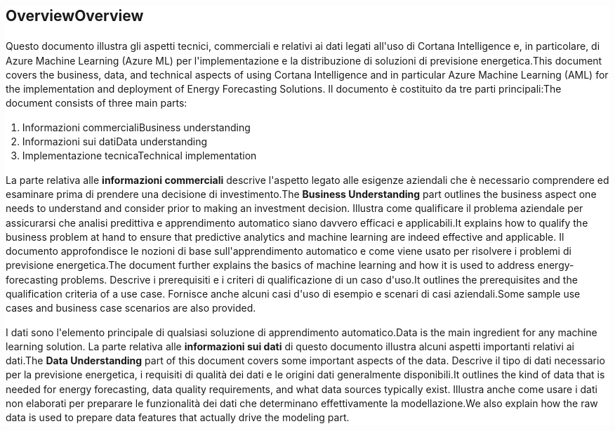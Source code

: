 ## <a name="overview"></a><span data-ttu-id="84c1d-117">Overview</span><span class="sxs-lookup"><span data-stu-id="84c1d-117">Overview</span></span>
<span data-ttu-id="84c1d-118">Questo documento illustra gli aspetti tecnici, commerciali e relativi ai dati legati all'uso di Cortana Intelligence e, in particolare, di Azure Machine Learning (Azure ML) per l'implementazione e la distribuzione di soluzioni di previsione energetica.</span><span class="sxs-lookup"><span data-stu-id="84c1d-118">This document covers the business, data, and technical aspects of using Cortana Intelligence and in particular Azure Machine Learning (AML) for the implementation and deployment of Energy Forecasting Solutions.</span></span> <span data-ttu-id="84c1d-119">Il documento è costituito da tre parti principali:</span><span class="sxs-lookup"><span data-stu-id="84c1d-119">The document consists of three main parts:</span></span>  

1. <span data-ttu-id="84c1d-120">Informazioni commerciali</span><span class="sxs-lookup"><span data-stu-id="84c1d-120">Business understanding</span></span>  
2. <span data-ttu-id="84c1d-121">Informazioni sui dati</span><span class="sxs-lookup"><span data-stu-id="84c1d-121">Data understanding</span></span>  
3. <span data-ttu-id="84c1d-122">Implementazione tecnica</span><span class="sxs-lookup"><span data-stu-id="84c1d-122">Technical implementation</span></span>

<span data-ttu-id="84c1d-123">La parte relativa alle **informazioni commerciali** descrive l'aspetto legato alle esigenze aziendali che è necessario comprendere ed esaminare prima di prendere una decisione di investimento.</span><span class="sxs-lookup"><span data-stu-id="84c1d-123">The **Business Understanding** part outlines the business aspect one needs to understand and consider prior to making an investment decision.</span></span> <span data-ttu-id="84c1d-124">Illustra come qualificare il problema aziendale per assicurarsi che analisi predittiva e apprendimento automatico siano davvero efficaci e applicabili.</span><span class="sxs-lookup"><span data-stu-id="84c1d-124">It explains how to qualify the business problem at hand to ensure that predictive analytics and machine learning are indeed effective and applicable.</span></span> <span data-ttu-id="84c1d-125">Il documento approfondisce le nozioni di base sull'apprendimento automatico e come viene usato per risolvere i problemi di previsione energetica.</span><span class="sxs-lookup"><span data-stu-id="84c1d-125">The document further explains the basics of machine learning and how it is used to address energy-forecasting problems.</span></span> <span data-ttu-id="84c1d-126">Descrive i prerequisiti e i criteri di qualificazione di un caso d'uso.</span><span class="sxs-lookup"><span data-stu-id="84c1d-126">It outlines the prerequisites and the qualification criteria of a use case.</span></span> <span data-ttu-id="84c1d-127">Fornisce anche alcuni casi d'uso di esempio e scenari di casi aziendali.</span><span class="sxs-lookup"><span data-stu-id="84c1d-127">Some sample use cases and business case scenarios are also provided.</span></span>

<span data-ttu-id="84c1d-128">I dati sono l'elemento principale di qualsiasi soluzione di apprendimento automatico.</span><span class="sxs-lookup"><span data-stu-id="84c1d-128">Data is the main ingredient for any machine learning solution.</span></span> <span data-ttu-id="84c1d-129">La parte relativa alle **informazioni sui dati** di questo documento illustra alcuni aspetti importanti relativi ai dati.</span><span class="sxs-lookup"><span data-stu-id="84c1d-129">The **Data Understanding** part of this document covers some important aspects of the data.</span></span> <span data-ttu-id="84c1d-130">Descrive il tipo di dati necessario per la previsione energetica, i requisiti di qualità dei dati e le origini dati generalmente disponibili.</span><span class="sxs-lookup"><span data-stu-id="84c1d-130">It outlines the kind of data that is needed for energy forecasting, data quality requirements, and what data sources typically exist.</span></span> <span data-ttu-id="84c1d-131">Illustra anche come usare i dati non elaborati per preparare le funzionalità dei dati che determinano effettivamente la modellazione.</span><span class="sxs-lookup"><span data-stu-id="84c1d-131">We also explain how the raw data is used to prepare data features that actually drive the modeling part.</span></span>
